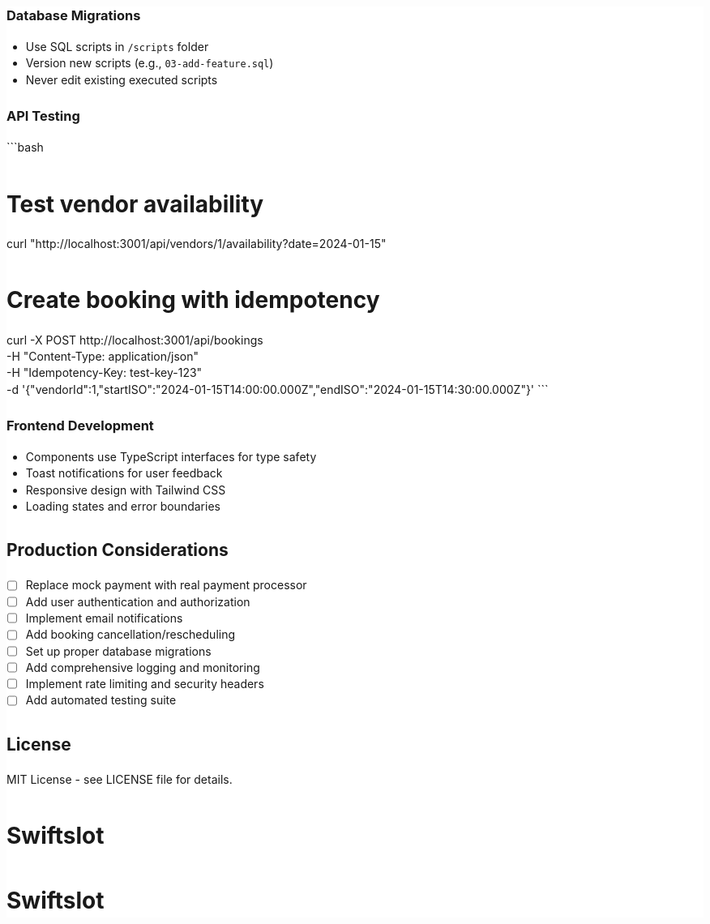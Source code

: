 ### Database Migrations
- Use SQL scripts in `/scripts` folder
- Version new scripts (e.g., `03-add-feature.sql`)
- Never edit existing executed scripts

### API Testing
\`\`\`bash
# Test vendor availability
curl "http://localhost:3001/api/vendors/1/availability?date=2024-01-15"

# Create booking with idempotency
curl -X POST http://localhost:3001/api/bookings \
  -H "Content-Type: application/json" \
  -H "Idempotency-Key: test-key-123" \
  -d '{"vendorId":1,"startISO":"2024-01-15T14:00:00.000Z","endISO":"2024-01-15T14:30:00.000Z"}'
\`\`\`

### Frontend Development
- Components use TypeScript interfaces for type safety
- Toast notifications for user feedback
- Responsive design with Tailwind CSS
- Loading states and error boundaries

## Production Considerations

- [ ] Replace mock payment with real payment processor
- [ ] Add user authentication and authorization
- [ ] Implement email notifications
- [ ] Add booking cancellation/rescheduling
- [ ] Set up proper database migrations
- [ ] Add comprehensive logging and monitoring
- [ ] Implement rate limiting and security headers
- [ ] Add automated testing suite

## License

MIT License - see LICENSE file for details.
# Swiftslot
# Swiftslot
